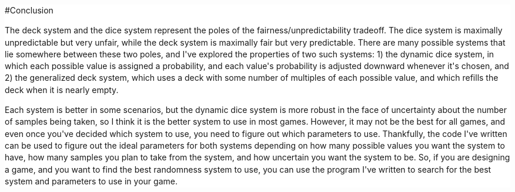 #Conclusion

The deck system and the dice system represent the poles of the fairness/unpredictability tradeoff. The dice system is maximally unpredictable but very unfair, while the deck system is maximally fair but very predictable. There are many possible systems that lie somewhere between these two poles, and I've explored the properties of two such systems: 1) the dynamic dice system, in which each possible value is assigned a probability, and each value's probability is adjusted downward whenever it's chosen, and 2) the generalized deck system, which uses a deck with some number of multiples of each possible value, and which refills the deck when it is nearly empty.

Each system is better in some scenarios, but the dynamic dice system is more robust in the face of uncertainty about the number of samples being taken, so I think it is the better system to use in most games. However, it may not be the best for all games, and even once you've decided which system to use, you need to figure out which parameters to use. Thankfully, the code I've written can be used to figure out the ideal parameters for both systems depending on how many possible values you want the system to have, how many samples you plan to take from the system, and how uncertain you want the system to be. So, if you are designing a game, and you want to find the best randomness system to use, you can use the program I've written to search for the best system and parameters to use in your game.
